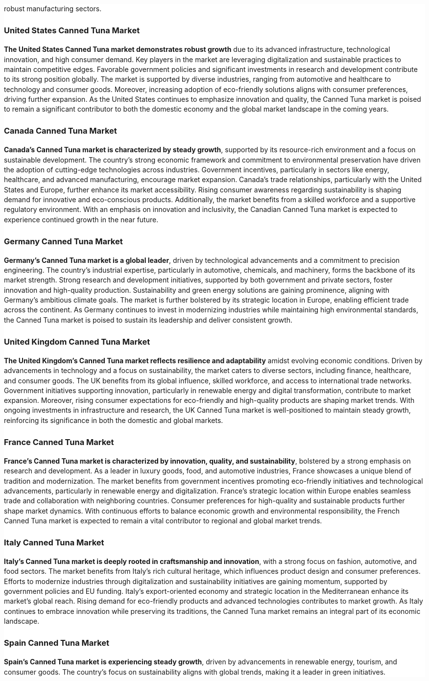 robust manufacturing sectors.</span></em></p></blockquote><h3><strong>United States Canned Tuna Market</strong></h3><p><strong>The United States Canned Tuna market demonstrates robust growth</strong> due to its advanced infrastructure, technological innovation, and high consumer demand. Key players in the market are leveraging digitalization and sustainable practices to maintain competitive edges. Favorable government policies and significant investments in research and development contribute to its strong position globally. The market is supported by diverse industries, ranging from automotive and healthcare to technology and consumer goods. Moreover, increasing adoption of eco-friendly solutions aligns with consumer preferences, driving further expansion. As the United States continues to emphasize innovation and quality, the Canned Tuna market is poised to remain a significant contributor to both the domestic economy and the global market landscape in the coming years.</p><h3><strong>Canada Canned Tuna Market</strong></h3><p><strong>Canada&rsquo;s Canned Tuna market is characterized by steady growth</strong>, supported by its resource-rich environment and a focus on sustainable development. The country&rsquo;s strong economic framework and commitment to environmental preservation have driven the adoption of cutting-edge technologies across industries. Government incentives, particularly in sectors like energy, healthcare, and advanced manufacturing, encourage market expansion. Canada&rsquo;s trade relationships, particularly with the United States and Europe, further enhance its market accessibility. Rising consumer awareness regarding sustainability is shaping demand for innovative and eco-conscious products. Additionally, the market benefits from a skilled workforce and a supportive regulatory environment. With an emphasis on innovation and inclusivity, the Canadian Canned Tuna market is expected to experience continued growth in the near future.</p><h3><strong>Germany Canned Tuna Market</strong></h3><p><strong>Germany&rsquo;s Canned Tuna market is a global leader</strong>, driven by technological advancements and a commitment to precision engineering. The country&rsquo;s industrial expertise, particularly in automotive, chemicals, and machinery, forms the backbone of its market strength. Strong research and development initiatives, supported by both government and private sectors, foster innovation and high-quality production. Sustainability and green energy solutions are gaining prominence, aligning with Germany&rsquo;s ambitious climate goals. The market is further bolstered by its strategic location in Europe, enabling efficient trade across the continent. As Germany continues to invest in modernizing industries while maintaining high environmental standards, the Canned Tuna market is poised to sustain its leadership and deliver consistent growth.</p><h3><strong>United Kingdom Canned Tuna Market</strong></h3><p><strong>The United Kingdom&rsquo;s Canned Tuna market reflects resilience and adaptability</strong> amidst evolving economic conditions. Driven by advancements in technology and a focus on sustainability, the market caters to diverse sectors, including finance, healthcare, and consumer goods. The UK benefits from its global influence, skilled workforce, and access to international trade networks. Government initiatives supporting innovation, particularly in renewable energy and digital transformation, contribute to market expansion. Moreover, rising consumer expectations for eco-friendly and high-quality products are shaping market trends. With ongoing investments in infrastructure and research, the UK Canned Tuna market is well-positioned to maintain steady growth, reinforcing its significance in both the domestic and global markets.</p><h3><strong>France Canned Tuna Market</strong></h3><p><strong>France&rsquo;s Canned Tuna market is characterized by innovation, quality, and sustainability</strong>, bolstered by a strong emphasis on research and development. As a leader in luxury goods, food, and automotive industries, France showcases a unique blend of tradition and modernization. The market benefits from government incentives promoting eco-friendly initiatives and technological advancements, particularly in renewable energy and digitalization. France&rsquo;s strategic location within Europe enables seamless trade and collaboration with neighboring countries. Consumer preferences for high-quality and sustainable products further shape market dynamics. With continuous efforts to balance economic growth and environmental responsibility, the French Canned Tuna market is expected to remain a vital contributor to regional and global market trends.</p><h3><strong>Italy Canned Tuna Market</strong></h3><p><strong>Italy&rsquo;s Canned Tuna market is deeply rooted in craftsmanship and innovation</strong>, with a strong focus on fashion, automotive, and food sectors. The market benefits from Italy&rsquo;s rich cultural heritage, which influences product design and consumer preferences. Efforts to modernize industries through digitalization and sustainability initiatives are gaining momentum, supported by government policies and EU funding. Italy&rsquo;s export-oriented economy and strategic location in the Mediterranean enhance its market&rsquo;s global reach. Rising demand for eco-friendly products and advanced technologies contributes to market growth. As Italy continues to embrace innovation while preserving its traditions, the Canned Tuna market remains an integral part of its economic landscape.</p><h3><strong>Spain Canned Tuna Market</strong></h3><p><strong>Spain&rsquo;s Canned Tuna market is experiencing steady growth</strong>, driven by advancements in renewable energy, tourism, and consumer goods. The country&rsquo;s focus on sustainability aligns with global trends, making it a leader in green initiatives.